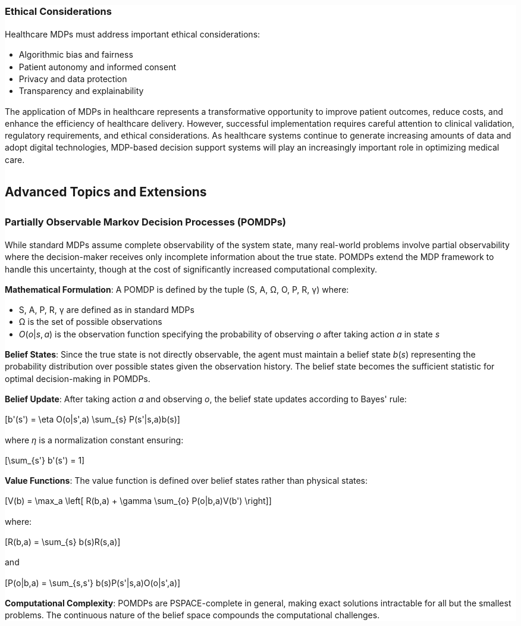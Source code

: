 ### Ethical Considerations

Healthcare MDPs must address important ethical considerations:
- Algorithmic bias and fairness
- Patient autonomy and informed consent
- Privacy and data protection
- Transparency and explainability

The application of MDPs in healthcare represents a transformative opportunity to improve patient outcomes, reduce costs, and enhance the efficiency of healthcare delivery. However, successful implementation requires careful attention to clinical validation, regulatory requirements, and ethical considerations. As healthcare systems continue to generate increasing amounts of data and adopt digital technologies, MDP-based decision support systems will play an increasingly important role in optimizing medical care.


## Advanced Topics and Extensions

### Partially Observable Markov Decision Processes (POMDPs)

While standard MDPs assume complete observability of the system state, many real-world problems involve partial observability where the decision-maker receives only incomplete information about the true state. POMDPs extend the MDP framework to handle this uncertainty, though at the cost of significantly increased computational complexity.

**Mathematical Formulation**: A POMDP is defined by the tuple (S, A, Ω, O, P, R, γ) where:
- S, A, P, R, γ are defined as in standard MDPs
- Ω is the set of possible observations
- $O(o|s,a)$ is the observation function specifying the probability of observing $o$ after taking action $a$ in state $s$

**Belief States**: Since the true state is not directly observable, the agent must maintain a belief state $b(s)$ representing the probability distribution over possible states given the observation history. The belief state becomes the sufficient statistic for optimal decision-making in POMDPs.

**Belief Update**: After taking action $a$ and observing $o$, the belief state updates according to Bayes' rule:

\[b'(s') = \eta O(o|s',a) \sum_{s} P(s'|s,a)b(s)\]

where $\eta$ is a normalization constant ensuring:

\[\sum_{s'} b'(s') = 1\]

**Value Functions**: The value function is defined over belief states rather than physical states:

\[V(b) = \max_a \left[ R(b,a) + \gamma \sum_{o} P(o|b,a)V(b') \right]\]

where:

\[R(b,a) = \sum_{s} b(s)R(s,a)\]

and

\[P(o|b,a) = \sum_{s,s'} b(s)P(s'|s,a)O(o|s',a)\]

**Computational Complexity**: POMDPs are PSPACE-complete in general, making exact solutions intractable for all but the smallest problems. The continuous nature of the belief space compounds the computational challenges.
